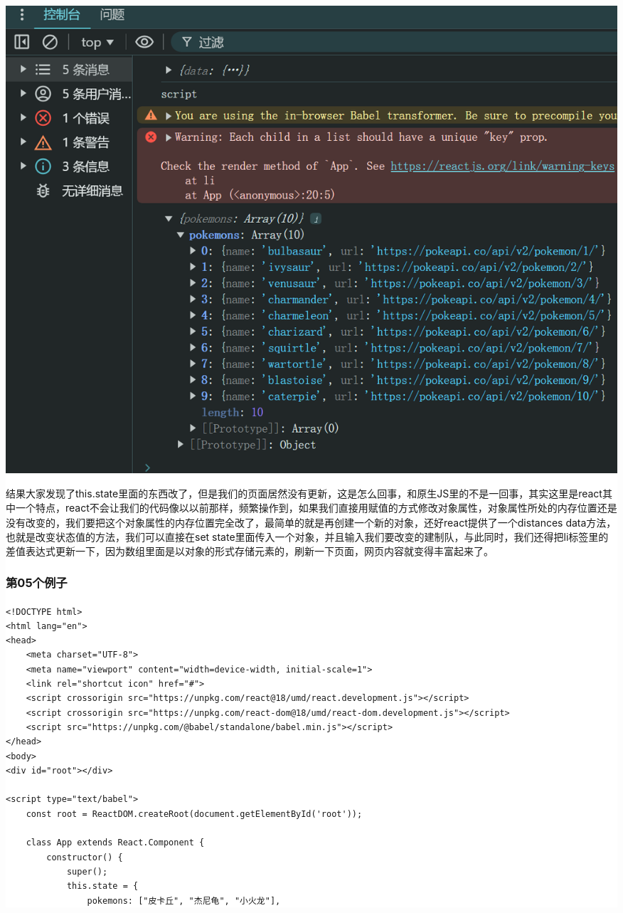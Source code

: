 ![image-20241028120847283](React入门/image-20241028120847283.png)

结果大家发现了this.state里面的东西改了，但是我们的页面居然没有更新，这是怎么回事，和原生JS里的不是一回事，其实这里是react其中一个特点，react不会让我们的代码像以以前那样，频繁操作到，如果我们直接用赋值的方式修改对象属性，对象属性所处的内存位置还是没有改变的，我们要把这个对象属性的内存位置完全改了，最简单的就是再创建一个新的对象，还好react提供了一个distances data方法，也就是改变状态值的方法，我们可以直接在set state里面传入一个对象，并且输入我们要改变的建制队，与此同时，我们还得把li标签里的差值表达式更新一下，因为数组里面是以对象的形式存储元素的，刷新一下页面，网页内容就变得丰富起来了。

### 第05个例子

```react
<!DOCTYPE html>
<html lang="en">
<head>
    <meta charset="UTF-8">
    <meta name="viewport" content="width=device-width, initial-scale=1">
    <link rel="shortcut icon" href="#">
    <script crossorigin src="https://unpkg.com/react@18/umd/react.development.js"></script>
    <script crossorigin src="https://unpkg.com/react-dom@18/umd/react-dom.development.js"></script>
    <script src="https://unpkg.com/@babel/standalone/babel.min.js"></script>
</head>
<body>
<div id="root"></div>

<script type="text/babel">
    const root = ReactDOM.createRoot(document.getElementById('root'));

    class App extends React.Component {
        constructor() {
            super();
            this.state = {
                pokemons: ["皮卡丘", "杰尼龟", "小火龙"],
```